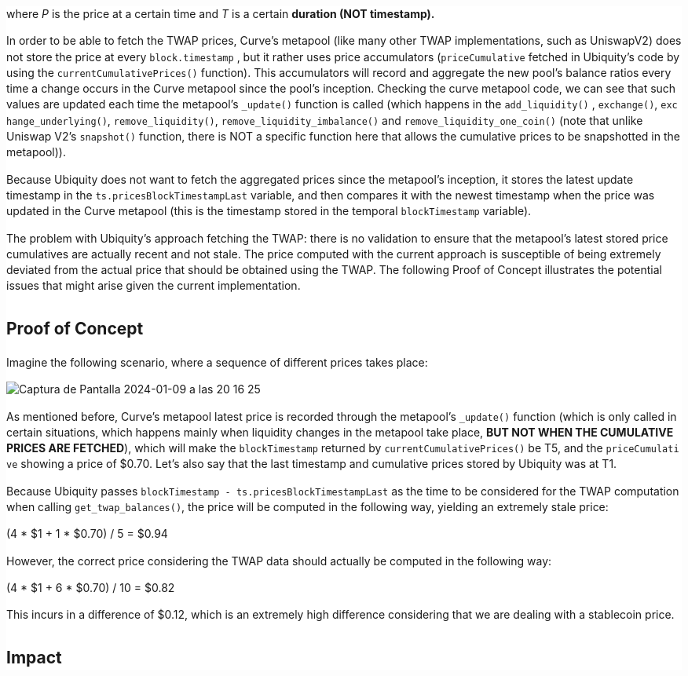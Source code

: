 where *P* is the price at a certain time and *T* is a certain ******************duration (NOT timestamp).******************

In order to be able to fetch the TWAP prices, Curve’s metapool  (like many other TWAP implementations, such as UniswapV2) does not store the price at every `block.timestamp` , but it rather uses price accumulators (`priceCumulative` fetched in Ubiquity’s code by using the `currentCumulativePrices()` function). This accumulators will record and aggregate the new pool’s balance ratios every time a change occurs in the Curve metapool since the pool’s inception. Checking the curve metapool code, we can see that such values are updated each time the metapool’s `_update()` function is called (which happens in the `add_liquidity()` , `exchange()`, `exchange_underlying()`, `remove_liquidity()`, `remove_liquidity_imbalance()` and `remove_liquidity_one_coin()` (note that unlike Uniswap V2’s `snapshot()` function, there is NOT a specific function here that allows the cumulative prices to be snapshotted in the metapool)).

Because Ubiquity does not want to fetch the aggregated prices since the metapool’s inception, it stores the latest update timestamp in the `ts.pricesBlockTimestampLast` variable, and then compares it with the newest timestamp when the price was updated in the Curve metapool (this is the timestamp stored in the temporal `blockTimestamp` variable). 

The problem with Ubiquity’s approach fetching the TWAP: there is no validation to ensure that the metapool’s latest stored price cumulatives are actually recent  and not stale. The price computed with the current approach is susceptible of being extremely deviated from the actual price that should be obtained using the TWAP. The following Proof of Concept illustrates the potential issues that might arise given the current implementation.

## Proof of Concept

Imagine the following scenario, where a sequence of different prices takes place:

<img width="761" alt="Captura de Pantalla 2024-01-09 a las 20 16 25" src="https://github.com/sherlock-audit/2023-12-ubiquity-0xadrii/assets/56537955/c4d1ba3d-d7b4-4a90-8781-4dc5c352b824">


 As mentioned before, Curve’s metapool latest price is recorded through the metapool’s `_update()` function (which is only called in certain situations, which happens mainly when liquidity changes in the metapool take place, ********************************************************************************************BUT NOT WHEN THE CUMULATIVE PRICES ARE FETCHED********************************************************************************************), which will make the `blockTimestamp` returned by `currentCumulativePrices()` be T5, and the `priceCumulative` showing a price of $0.70. Let’s also say that the last timestamp and cumulative prices stored by Ubiquity was at T1.

Because Ubiquity passes `blockTimestamp - ts.pricesBlockTimestampLast` as the time to be considered for the TWAP computation when calling `get_twap_balances()`, the price will be computed in the following way, yielding an extremely stale price:

(4 * $1 + 1 * $0.70) / 5 = $0.94

However, the correct price considering the TWAP data should actually be computed in the following way:

(4 * $1 +  6 * $0.70) / 10 = $0.82

This incurs in a difference of $0.12, which is an extremely high difference considering that we are dealing with a stablecoin price.

## Impact
